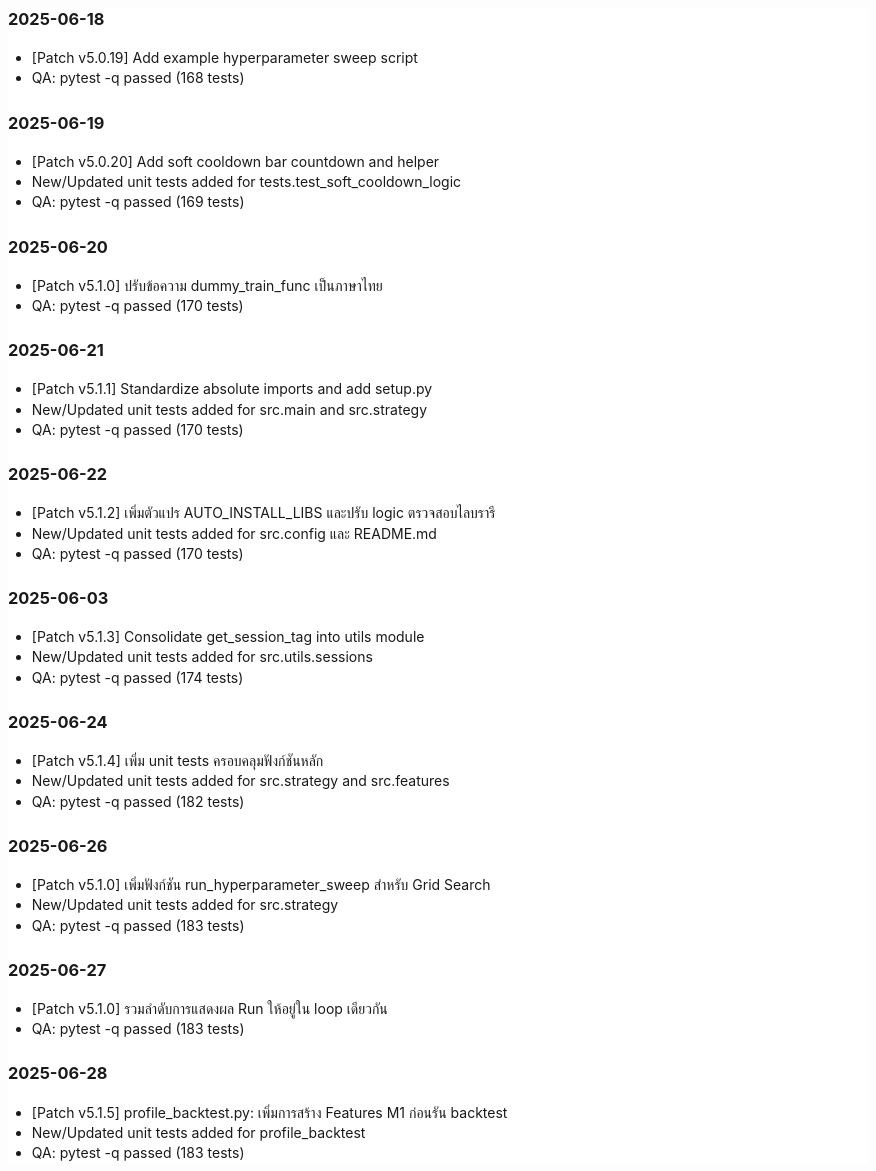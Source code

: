 
### 2025-06-18
- [Patch v5.0.19] Add example hyperparameter sweep script
- QA: pytest -q passed (168 tests)

### 2025-06-19
- [Patch v5.0.20] Add soft cooldown bar countdown and helper
- New/Updated unit tests added for tests.test_soft_cooldown_logic
- QA: pytest -q passed (169 tests)

### 2025-06-20
- [Patch v5.1.0] ปรับข้อความ dummy_train_func เป็นภาษาไทย
- QA: pytest -q passed (170 tests)


### 2025-06-21
- [Patch v5.1.1] Standardize absolute imports and add setup.py
- New/Updated unit tests added for src.main and src.strategy
- QA: pytest -q passed (170 tests)

### 2025-06-22
- [Patch v5.1.2] เพิ่มตัวแปร AUTO_INSTALL_LIBS และปรับ logic ตรวจสอบไลบรารี
- New/Updated unit tests added for src.config และ README.md
- QA: pytest -q passed (170 tests)
### 2025-06-03
- [Patch v5.1.3] Consolidate get_session_tag into utils module
- New/Updated unit tests added for src.utils.sessions
- QA: pytest -q passed (174 tests)
### 2025-06-24
- [Patch v5.1.4] เพิ่ม unit tests ครอบคลุมฟังก์ชันหลัก
- New/Updated unit tests added for src.strategy and src.features
- QA: pytest -q passed (182 tests)

### 2025-06-26
- [Patch v5.1.0] เพิ่มฟังก์ชัน run_hyperparameter_sweep สำหรับ Grid Search
- New/Updated unit tests added for src.strategy
- QA: pytest -q passed (183 tests)

### 2025-06-27

- [Patch v5.1.0] รวมลำดับการแสดงผล Run ให้อยู่ใน loop เดียวกัน
- QA: pytest -q passed (183 tests)

### 2025-06-28

- [Patch v5.1.5] profile_backtest.py: เพิ่มการสร้าง Features M1 ก่อนรัน backtest
- New/Updated unit tests added for profile_backtest
- QA: pytest -q passed (183 tests)
